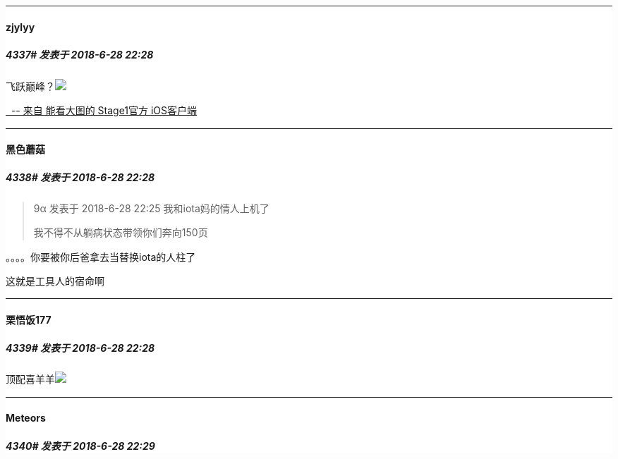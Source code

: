 





*****

####  zjylyy  
##### 4337#       发表于 2018-6-28 22:28




飞跃巅峰？<img src="https://static.saraba1st.com/image/smiley/face2017/049.png" referrerpolicy="no-referrer">

[  -- 来自 能看大图的 Stage1官方 iOS客户端](https://itunes.apple.com/fi/app/saraba1st/id1221237470?mt=8)







*****

####  黑色蘑菇  
##### 4338#       发表于 2018-6-28 22:28



<blockquote>9α 发表于 2018-6-28 22:25
我和iota妈的情人上机了


我不得不从躺病状态带领你们奔向150页</blockquote>
。。。。你要被你后爸拿去当替换iota的人柱了

这就是工具人的宿命啊







*****

####  栗悟饭177  
##### 4339#       发表于 2018-6-28 22:28




顶配喜羊羊<img src="https://static.saraba1st.com/image/smiley/face2017/062.gif" referrerpolicy="no-referrer">







*****

####  Meteors  
##### 4340#       发表于 2018-6-28 22:29
